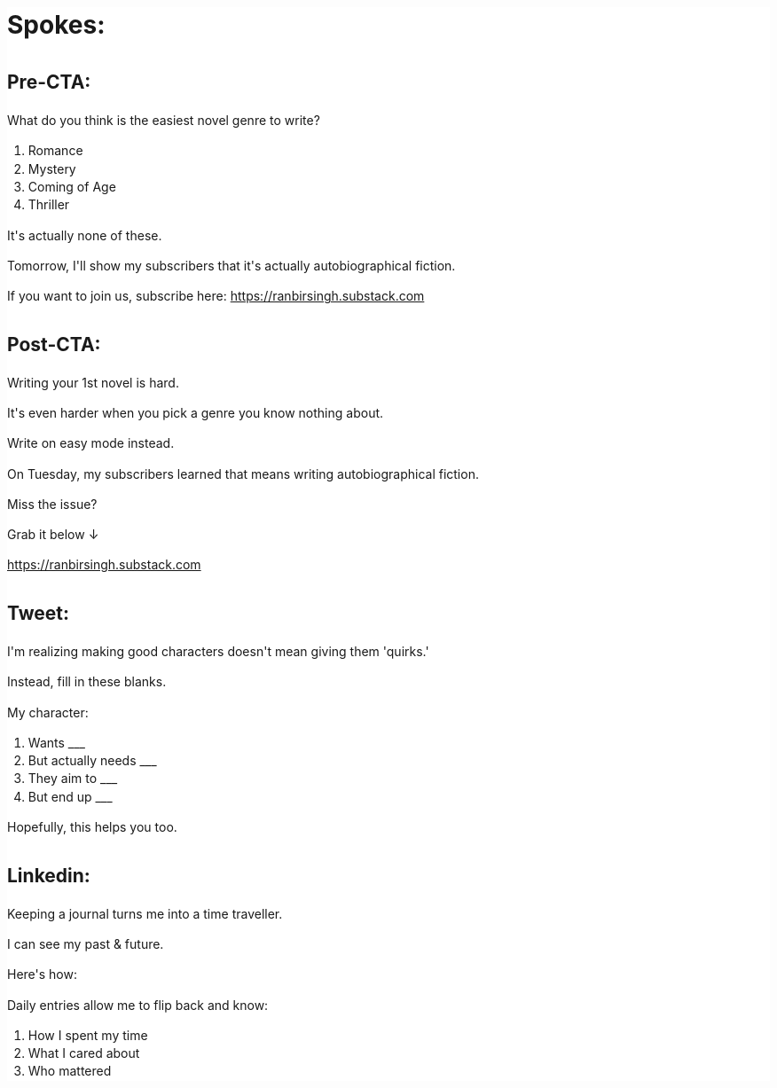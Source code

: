 

# Spokes:
## Pre-CTA:
What do you think is the easiest novel genre to write?

1. Romance
2. Mystery
3. Coming of Age
4. Thriller

It's actually none of these. 

Tomorrow, I'll show my subscribers that it's actually autobiographical fiction.

If you want to join us, subscribe here: https://ranbirsingh.substack.com

## Post-CTA:
Writing your 1st novel is hard.

It's even harder when you pick a genre you know nothing about.

Write on easy mode instead.

On Tuesday, my subscribers learned that means writing autobiographical fiction.

Miss the issue?

Grab it below ↓

https://ranbirsingh.substack.com

## Tweet:
I'm realizing making good characters doesn't mean giving them 'quirks.'

Instead, fill in these blanks.

My character:

1. Wants ___
2. But actually needs ___
3. They aim to ___
4. But end up ___

Hopefully, this helps you too.

## Linkedin:
Keeping a journal turns me into a time traveller.                 
 
I can see my past & future.                                                    

Here's how:                                               

Daily entries allow me to flip back and know:
1. How I spent my time
2. What I cared about
3. Who mattered
